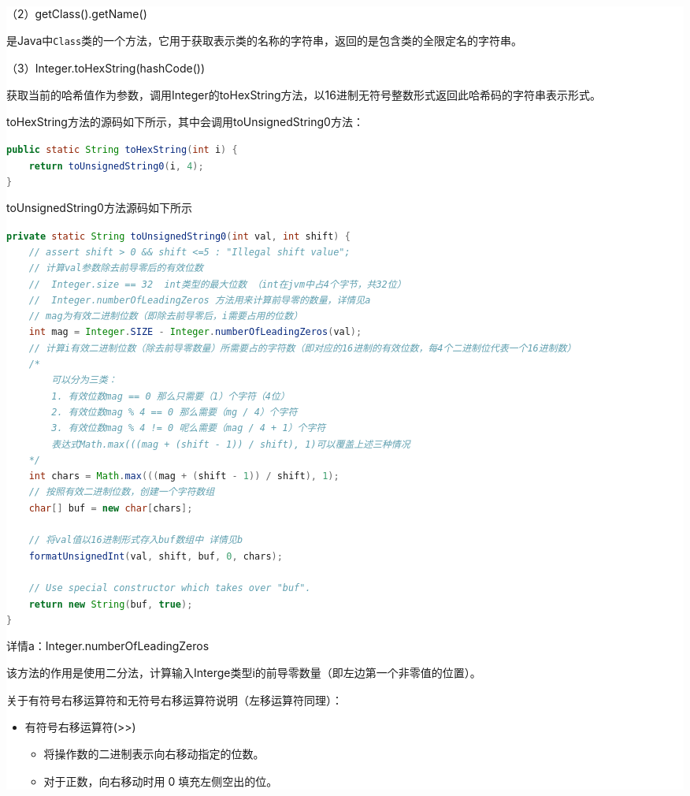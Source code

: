 （2）getClass().getName()

是Java中`Class`类的一个方法，它用于获取表示类的名称的字符串，返回的是包含类的全限定名的字符串。

（3）Integer.toHexString(hashCode())

获取当前的哈希值作为参数，调用Integer的toHexString方法，以16进制无符号整数形式返回此哈希码的字符串表示形式。

toHexString方法的源码如下所示，其中会调用toUnsignedString0方法：

```java
public static String toHexString(int i) {
    return toUnsignedString0(i, 4);
}
```

toUnsignedString0方法源码如下所示

```java
private static String toUnsignedString0(int val, int shift) {
    // assert shift > 0 && shift <=5 : "Illegal shift value";
    // 计算val参数除去前导零后的有效位数
    //  Integer.size == 32  int类型的最大位数 （int在jvm中占4个字节，共32位）
    //  Integer.numberOfLeadingZeros 方法用来计算前导零的数量，详情见a
    // mag为有效二进制位数（即除去前导零后，i需要占用的位数）
    int mag = Integer.SIZE - Integer.numberOfLeadingZeros(val);
    // 计算i有效二进制位数（除去前导零数量）所需要占的字符数（即对应的16进制的有效位数，每4个二进制位代表一个16进制数）
    /*
    	可以分为三类：
    	1. 有效位数mag == 0 那么只需要（1）个字符（4位）
    	2. 有效位数mag % 4 == 0 那么需要（mg / 4）个字符
    	3. 有效位数mag % 4 != 0 呢么需要（mag / 4 + 1）个字符
    	表达式Math.max(((mag + (shift - 1)) / shift), 1)可以覆盖上述三种情况
    */	
    int chars = Math.max(((mag + (shift - 1)) / shift), 1);
    // 按照有效二进制位数，创建一个字符数组
    char[] buf = new char[chars];
	
    // 将val值以16进制形式存入buf数组中 详情见b
    formatUnsignedInt(val, shift, buf, 0, chars);

    // Use special constructor which takes over "buf".
    return new String(buf, true);
}
```

详情a：Integer.numberOfLeadingZeros

该方法的作用是使用二分法，计算输入Interge类型i的前导零数量（即左边第一个非零值的位置）。

关于有符号右移运算符和无符号右移运算符说明（左移运算符同理）：

- 有符号右移运算符(>>)

  - 将操作数的二进制表示向右移动指定的位数。

  - 对于正数，向右移动时用 0 填充左侧空出的位。
